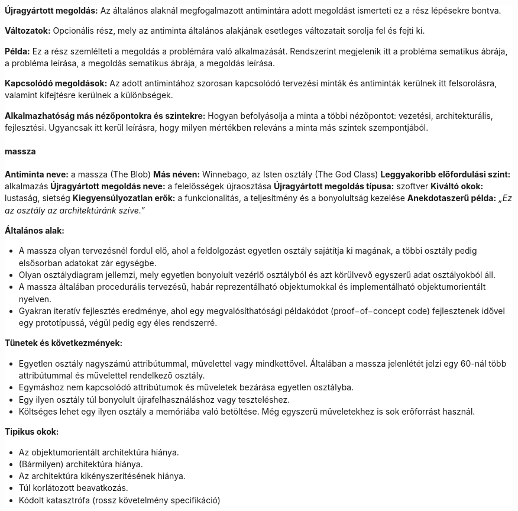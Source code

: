 **Újragyártott megoldás:** Az általános alaknál megfogalmazott antimintára adott megoldást ismerteti ez a rész lépésekre bontva.

**Változatok:** Opcionális rész, mely az antiminta általános alakjának esetleges változatait sorolja fel és fejti ki.

**Példa:** Ez a rész szemlélteti a megoldás a problémára való alkalmazását. Rendszerint megjelenik itt a probléma sematikus ábrája, a probléma leírása, a megoldás sematikus ábrája, a megoldás leírása.

**Kapcsolódó megoldások:** Az adott antimintához szorosan kapcsolódó tervezési minták és antiminták kerülnek itt felsorolásra, valamint kifejtésre kerülnek a különbségek.

**Alkalmazhatóság más nézőpontokra és szintekre:** Hogyan befolyásolja a minta a többi nézőpontot: vezetési, architekturális, fejlesztési. Ugyancsak itt kerül leírásra, hogy milyen mértékben releváns a minta más szintek szempontjából.

<div style='page-break-after: always;'></div>

#### massza
**Antiminta neve:** a massza (The Blob)
**Más néven:** Winnebago, az Isten osztály (The God Class)
**Leggyakoribb előfordulási szint:** alkalmazás
**Újragyártott megoldás neve:** a felelősségek újraosztása
**Újragyártott megoldás típusa:** szoftver
**Kiváltó okok:** lustaság, sietség
**Kiegyensúlyozatlan erők:** a funkcionalitás, a teljesítmény és a bonyolultság kezelése
**Anekdotaszerű példa:** *„Ez az osztály az architektúránk szíve.”*

**Általános alak:**
- A massza olyan tervezésnél fordul elő, ahol a feldolgozást egyetlen osztály sajátítja ki magának, a többi osztály pedig elsősorban adatokat zár egységbe.
- Olyan osztálydiagram jellemzi, mely egyetlen bonyolult vezérlő osztályból és azt körülvevő egyszerű adat osztályokból áll.
- A massza általában procedurális tervezésű, habár reprezentálható objektumokkal és implementálható objektumorientált nyelven.
- Gyakran iteratív fejlesztés eredménye, ahol egy megvalósíthatósági példakódot (proof−of−concept code) fejlesztenek idővel egy prototípussá, végül pedig egy éles rendszerré.

**Tünetek és következmények:**
- Egyetlen osztály nagyszámú attribútummal, művelettel vagy mindkettővel. Általában a massza jelenlétét jelzi egy 60-nál több attribútummal és művelettel rendelkező osztály.
- Egymáshoz nem kapcsolódó attribútumok és műveletek bezárása egyetlen osztályba.
- Egy ilyen osztály túl bonyolult újrafelhasználáshoz vagy teszteléshez.
- Költséges lehet egy ilyen osztály a memóriába való betöltése. Még egyszerű műveletekhez is sok erőforrást használ.

<div style='page-break-after: always;'></div>

**Tipikus okok:**
- Az objektumorientált architektúra hiánya.
- (Bármilyen) architektúra hiánya.
- Az architektúra kikényszerítésének hiánya.
- Túl korlátozott beavatkozás.
- Kódolt katasztrófa (rossz követelmény specifikáció)

